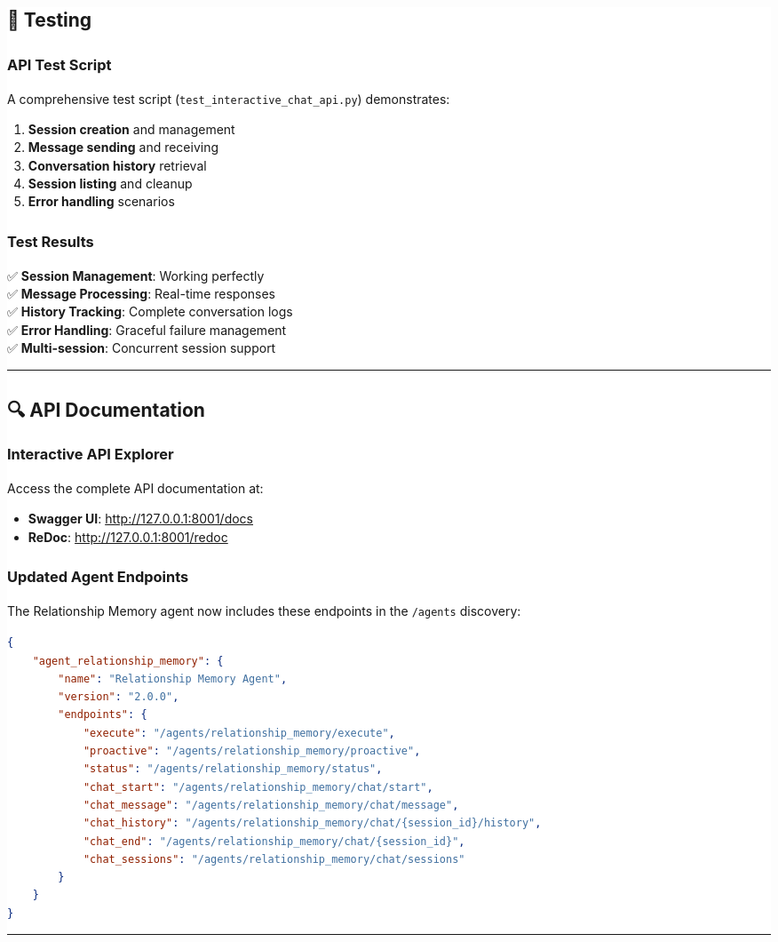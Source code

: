 
## 🧪 Testing

### **API Test Script**

A comprehensive test script (`test_interactive_chat_api.py`) demonstrates:

1. **Session creation** and management
2. **Message sending** and receiving
3. **Conversation history** retrieval
4. **Session listing** and cleanup
5. **Error handling** scenarios

### **Test Results**

✅ **Session Management**: Working perfectly  
✅ **Message Processing**: Real-time responses  
✅ **History Tracking**: Complete conversation logs  
✅ **Error Handling**: Graceful failure management  
✅ **Multi-session**: Concurrent session support  

---

## 🔍 API Documentation

### **Interactive API Explorer**

Access the complete API documentation at:
- **Swagger UI**: http://127.0.0.1:8001/docs
- **ReDoc**: http://127.0.0.1:8001/redoc

### **Updated Agent Endpoints**

The Relationship Memory agent now includes these endpoints in the `/agents` discovery:

```json
{
    "agent_relationship_memory": {
        "name": "Relationship Memory Agent",
        "version": "2.0.0",
        "endpoints": {
            "execute": "/agents/relationship_memory/execute",
            "proactive": "/agents/relationship_memory/proactive", 
            "status": "/agents/relationship_memory/status",
            "chat_start": "/agents/relationship_memory/chat/start",
            "chat_message": "/agents/relationship_memory/chat/message",
            "chat_history": "/agents/relationship_memory/chat/{session_id}/history",
            "chat_end": "/agents/relationship_memory/chat/{session_id}",
            "chat_sessions": "/agents/relationship_memory/chat/sessions"
        }
    }
}
```

---
